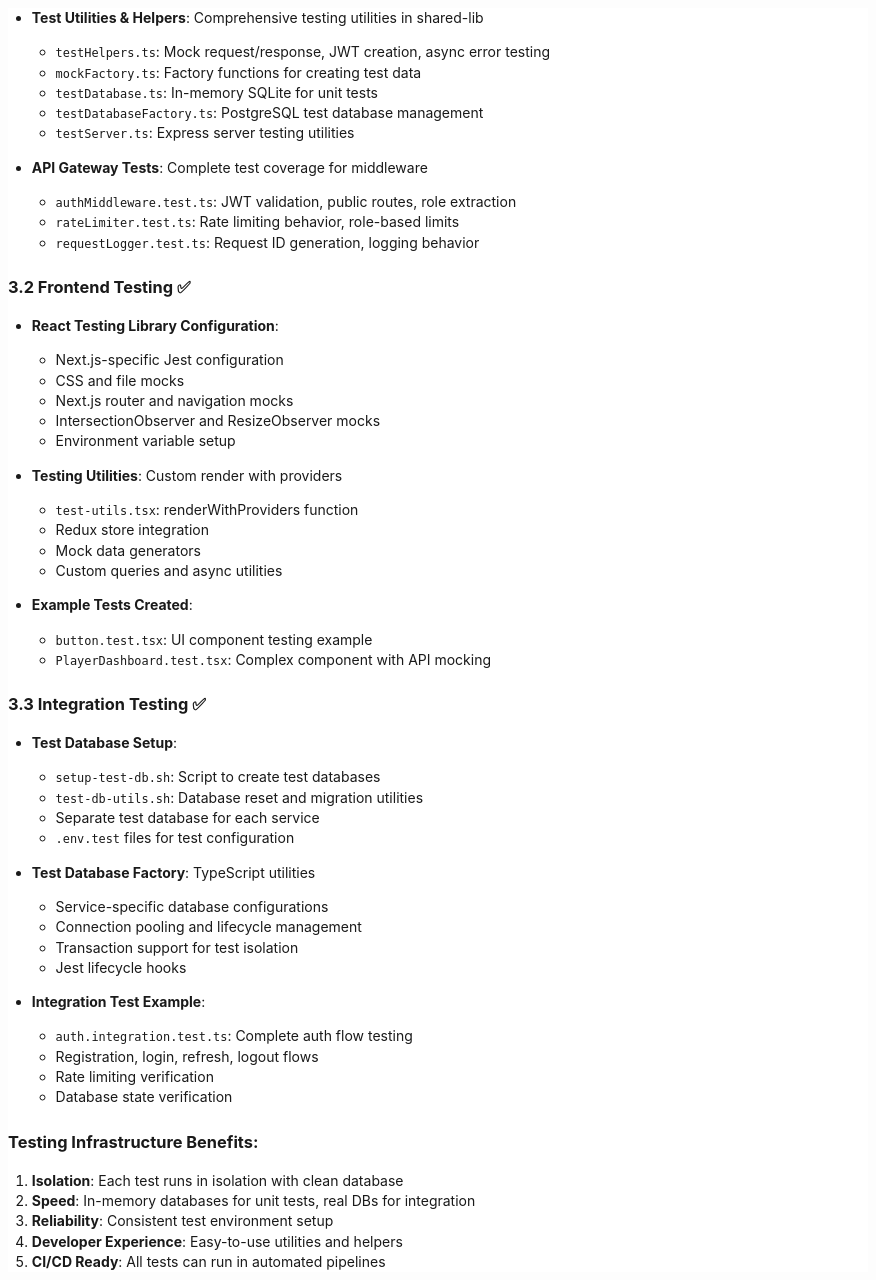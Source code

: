 - **Test Utilities & Helpers**: Comprehensive testing utilities in shared-lib
  - `testHelpers.ts`: Mock request/response, JWT creation, async error testing
  - `mockFactory.ts`: Factory functions for creating test data
  - `testDatabase.ts`: In-memory SQLite for unit tests
  - `testDatabaseFactory.ts`: PostgreSQL test database management
  - `testServer.ts`: Express server testing utilities

- **API Gateway Tests**: Complete test coverage for middleware
  - `authMiddleware.test.ts`: JWT validation, public routes, role extraction
  - `rateLimiter.test.ts`: Rate limiting behavior, role-based limits
  - `requestLogger.test.ts`: Request ID generation, logging behavior

### 3.2 Frontend Testing ✅
- **React Testing Library Configuration**:
  - Next.js-specific Jest configuration
  - CSS and file mocks
  - Next.js router and navigation mocks
  - IntersectionObserver and ResizeObserver mocks
  - Environment variable setup

- **Testing Utilities**: Custom render with providers
  - `test-utils.tsx`: renderWithProviders function
  - Redux store integration
  - Mock data generators
  - Custom queries and async utilities

- **Example Tests Created**:
  - `button.test.tsx`: UI component testing example
  - `PlayerDashboard.test.tsx`: Complex component with API mocking

### 3.3 Integration Testing ✅
- **Test Database Setup**:
  - `setup-test-db.sh`: Script to create test databases
  - `test-db-utils.sh`: Database reset and migration utilities
  - Separate test database for each service
  - `.env.test` files for test configuration

- **Test Database Factory**: TypeScript utilities
  - Service-specific database configurations
  - Connection pooling and lifecycle management
  - Transaction support for test isolation
  - Jest lifecycle hooks

- **Integration Test Example**:
  - `auth.integration.test.ts`: Complete auth flow testing
  - Registration, login, refresh, logout flows
  - Rate limiting verification
  - Database state verification

### Testing Infrastructure Benefits:
1. **Isolation**: Each test runs in isolation with clean database
2. **Speed**: In-memory databases for unit tests, real DBs for integration
3. **Reliability**: Consistent test environment setup
4. **Developer Experience**: Easy-to-use utilities and helpers
5. **CI/CD Ready**: All tests can run in automated pipelines
